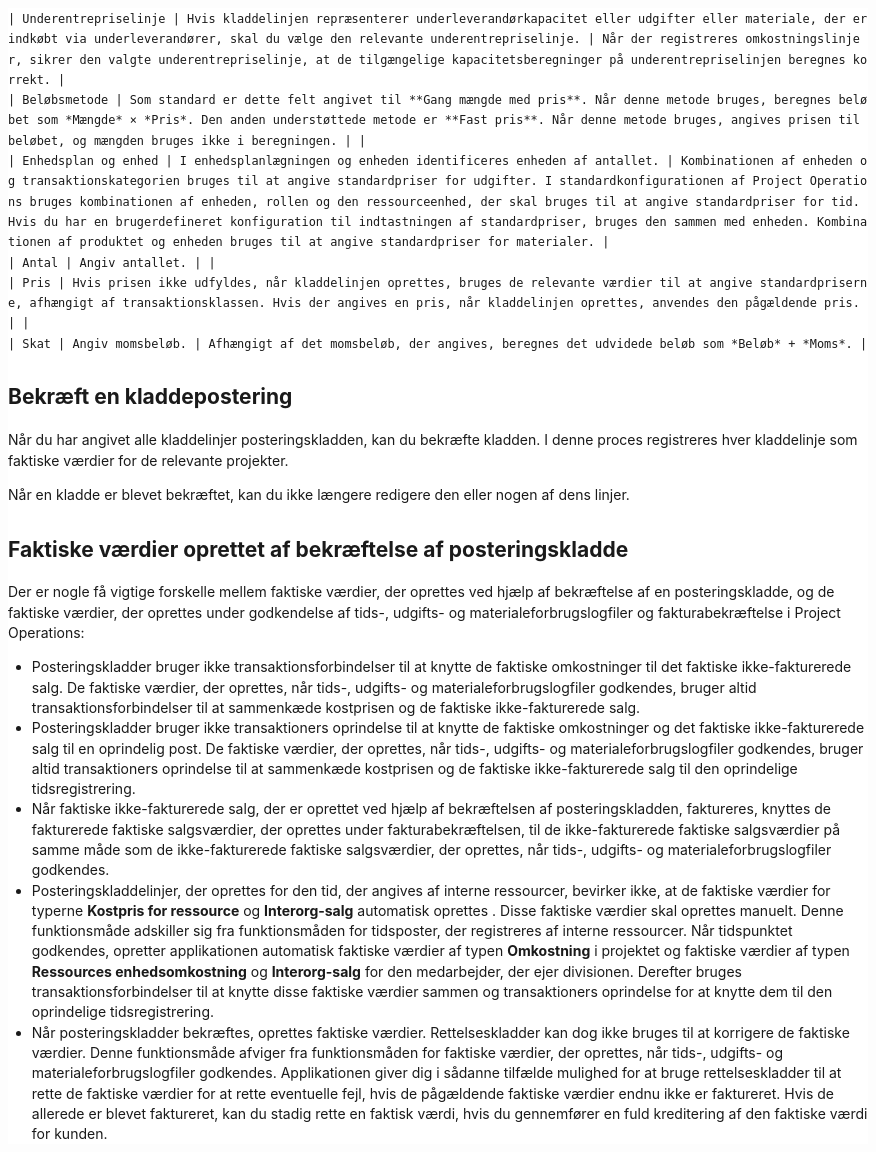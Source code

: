     | Underentrepriselinje | Hvis kladdelinjen repræsenterer underleverandørkapacitet eller udgifter eller materiale, der er indkøbt via underleverandører, skal du vælge den relevante underentrepriselinje. | Når der registreres omkostningslinjer, sikrer den valgte underentrepriselinje, at de tilgængelige kapacitetsberegninger på underentrepriselinjen beregnes korrekt. |
    | Beløbsmetode | Som standard er dette felt angivet til **Gang mængde med pris**. Når denne metode bruges, beregnes beløbet som *Mængde* × *Pris*. Den anden understøttede metode er **Fast pris**. Når denne metode bruges, angives prisen til beløbet, og mængden bruges ikke i beregningen. | |
    | Enhedsplan og enhed | I enhedsplanlægningen og enheden identificeres enheden af antallet. | Kombinationen af enheden og transaktionskategorien bruges til at angive standardpriser for udgifter. I standardkonfigurationen af Project Operations bruges kombinationen af enheden, rollen og den ressourceenhed, der skal bruges til at angive standardpriser for tid. Hvis du har en brugerdefineret konfiguration til indtastningen af standardpriser, bruges den sammen med enheden. Kombinationen af produktet og enheden bruges til at angive standardpriser for materialer. |
    | Antal | Angiv antallet. | |
    | Pris | Hvis prisen ikke udfyldes, når kladdelinjen oprettes, bruges de relevante værdier til at angive standardpriserne, afhængigt af transaktionsklassen. Hvis der angives en pris, når kladdelinjen oprettes, anvendes den pågældende pris. | |
    | Skat | Angiv momsbeløb. | Afhængigt af det momsbeløb, der angives, beregnes det udvidede beløb som *Beløb* + *Moms*. |

## <a name="confirm-an-entry-journal"></a>Bekræft en kladdepostering

Når du har angivet alle kladdelinjer posteringskladden, kan du bekræfte kladden. I denne proces registreres hver kladdelinje som faktiske værdier for de relevante projekter.

Når en kladde er blevet bekræftet, kan du ikke længere redigere den eller nogen af dens linjer.

## <a name="actuals-created-by-entry-journal-confirmation"></a>Faktiske værdier oprettet af bekræftelse af posteringskladde

Der er nogle få vigtige forskelle mellem faktiske værdier, der oprettes ved hjælp af bekræftelse af en posteringskladde, og de faktiske værdier, der oprettes under godkendelse af tids-, udgifts- og materialeforbrugslogfiler og fakturabekræftelse i Project Operations:

- Posteringskladder bruger ikke transaktionsforbindelser til at knytte de faktiske omkostninger til det faktiske ikke-fakturerede salg. De faktiske værdier, der oprettes, når tids-, udgifts- og materialeforbrugslogfiler godkendes, bruger altid transaktionsforbindelser til at sammenkæde kostprisen og de faktiske ikke-fakturerede salg.
- Posteringskladder bruger ikke transaktioners oprindelse til at knytte de faktiske omkostninger og det faktiske ikke-fakturerede salg til en oprindelig post. De faktiske værdier, der oprettes, når tids-, udgifts- og materialeforbrugslogfiler godkendes, bruger altid transaktioners oprindelse til at sammenkæde kostprisen og de faktiske ikke-fakturerede salg til den oprindelige tidsregistrering.
- Når faktiske ikke-fakturerede salg, der er oprettet ved hjælp af bekræftelsen af posteringskladden, faktureres, knyttes de fakturerede faktiske salgsværdier, der oprettes under fakturabekræftelsen, til de ikke-fakturerede faktiske salgsværdier på samme måde som de ikke-fakturerede faktiske salgsværdier, der oprettes, når tids-, udgifts- og materialeforbrugslogfiler godkendes.
- Posteringskladdelinjer, der oprettes for den tid, der angives af interne ressourcer, bevirker ikke, at de faktiske værdier for typerne **Kostpris for ressource** og **Interorg-salg** automatisk oprettes . Disse faktiske værdier skal oprettes manuelt. Denne funktionsmåde adskiller sig fra funktionsmåden for tidsposter, der registreres af interne ressourcer. Når tidspunktet godkendes, opretter applikationen automatisk faktiske værdier af typen **Omkostning** i projektet og faktiske værdier af typen **Ressources enhedsomkostning** og **Interorg-salg** for den medarbejder, der ejer divisionen. Derefter bruges transaktionsforbindelser til at knytte disse faktiske værdier sammen og transaktioners oprindelse for at knytte dem til den oprindelige tidsregistrering.
- Når posteringskladder bekræftes, oprettes faktiske værdier. Rettelseskladder kan dog ikke bruges til at korrigere de faktiske værdier. Denne funktionsmåde afviger fra funktionsmåden for faktiske værdier, der oprettes, når tids-, udgifts- og materialeforbrugslogfiler godkendes. Applikationen giver dig i sådanne tilfælde mulighed for at bruge rettelseskladder til at rette de faktiske værdier for at rette eventuelle fejl, hvis de pågældende faktiske værdier endnu ikke er faktureret. Hvis de allerede er blevet faktureret, kan du stadig rette en faktisk værdi, hvis du gennemfører en fuld kreditering af den faktiske værdi for kunden.
